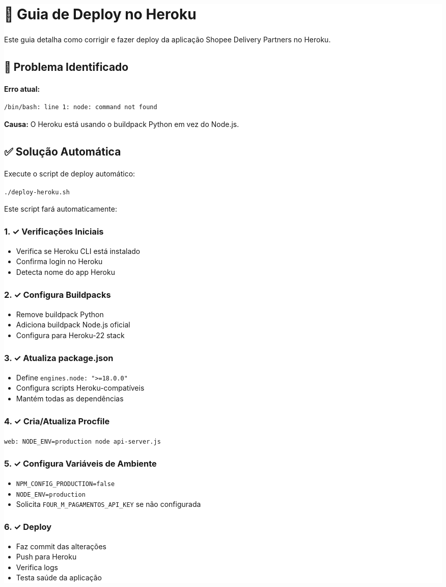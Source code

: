 # 🚀 Guia de Deploy no Heroku

Este guia detalha como corrigir e fazer deploy da aplicação Shopee Delivery Partners no Heroku.

## 🔧 Problema Identificado

**Erro atual:**
```
/bin/bash: line 1: node: command not found
```

**Causa:** O Heroku está usando o buildpack Python em vez do Node.js.

## ✅ Solução Automática

Execute o script de deploy automático:

```bash
./deploy-heroku.sh
```

Este script fará automaticamente:

### 1. ✓ Verificações Iniciais
- Verifica se Heroku CLI está instalado
- Confirma login no Heroku
- Detecta nome do app Heroku

### 2. ✓ Configura Buildpacks
- Remove buildpack Python
- Adiciona buildpack Node.js oficial
- Configura para Heroku-22 stack

### 3. ✓ Atualiza package.json
- Define `engines.node: ">=18.0.0"`
- Configura scripts Heroku-compatíveis
- Mantém todas as dependências

### 4. ✓ Cria/Atualiza Procfile
```
web: NODE_ENV=production node api-server.js
```

### 5. ✓ Configura Variáveis de Ambiente
- `NPM_CONFIG_PRODUCTION=false`
- `NODE_ENV=production`
- Solicita `FOUR_M_PAGAMENTOS_API_KEY` se não configurada

### 6. ✓ Deploy
- Faz commit das alterações
- Push para Heroku
- Verifica logs
- Testa saúde da aplicação

